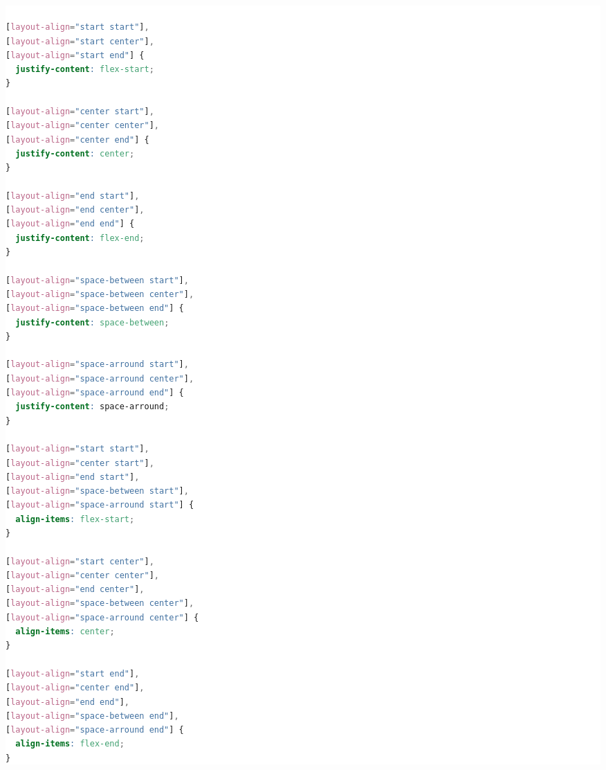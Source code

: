 ```scss

[layout-align="start start"],
[layout-align="start center"],
[layout-align="start end"] {
  justify-content: flex-start;
}

[layout-align="center start"],
[layout-align="center center"],
[layout-align="center end"] {
  justify-content: center;
}

[layout-align="end start"],
[layout-align="end center"],
[layout-align="end end"] {
  justify-content: flex-end;
}

[layout-align="space-between start"],
[layout-align="space-between center"],
[layout-align="space-between end"] {
  justify-content: space-between;
}

[layout-align="space-arround start"],
[layout-align="space-arround center"],
[layout-align="space-arround end"] {
  justify-content: space-arround;
}

[layout-align="start start"],
[layout-align="center start"],
[layout-align="end start"],
[layout-align="space-between start"],
[layout-align="space-arround start"] {
  align-items: flex-start;
}

[layout-align="start center"],
[layout-align="center center"],
[layout-align="end center"],
[layout-align="space-between center"],
[layout-align="space-arround center"] {
  align-items: center;
}

[layout-align="start end"],
[layout-align="center end"],
[layout-align="end end"],
[layout-align="space-between end"],
[layout-align="space-arround end"] {
  align-items: flex-end;
}
```
